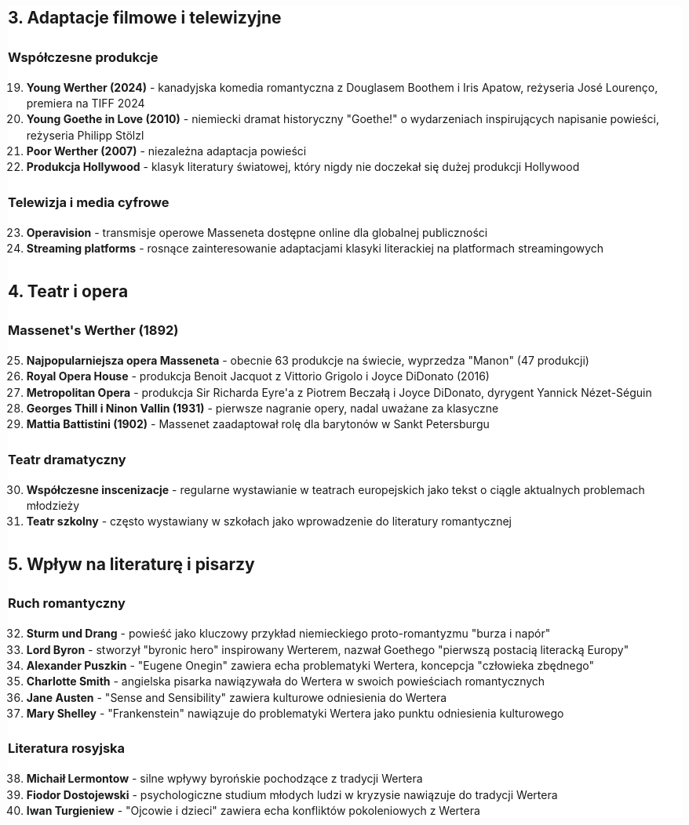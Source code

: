## 3. Adaptacje filmowe i telewizyjne

### Współczesne produkcje
19. **Young Werther (2024)** - kanadyjska komedia romantyczna z Douglasem Boothem i Iris Apatow, reżyseria José Lourenço, premiera na TIFF 2024
20. **Young Goethe in Love (2010)** - niemiecki dramat historyczny "Goethe!" o wydarzeniach inspirujących napisanie powieści, reżyseria Philipp Stölzl
21. **Poor Werther (2007)** - niezależna adaptacja powieści
22. **Produkcja Hollywood** - klasyk literatury światowej, który nigdy nie doczekał się dużej produkcji Hollywood

### Telewizja i media cyfrowe
23. **Operavision** - transmisje operowe Masseneta dostępne online dla globalnej publiczności
24. **Streaming platforms** - rosnące zainteresowanie adaptacjami klasyki literackiej na platformach streamingowych

## 4. Teatr i opera

### Massenet's Werther (1892)
25. **Najpopularniejsza opera Masseneta** - obecnie 63 produkcje na świecie, wyprzedza "Manon" (47 produkcji)
26. **Royal Opera House** - produkcja Benoit Jacquot z Vittorio Grigolo i Joyce DiDonato (2016)
27. **Metropolitan Opera** - produkcja Sir Richarda Eyre'a z Piotrem Beczałą i Joyce DiDonato, dyrygent Yannick Nézet-Séguin
28. **Georges Thill i Ninon Vallin (1931)** - pierwsze nagranie opery, nadal uważane za klasyczne
29. **Mattia Battistini (1902)** - Massenet zaadaptował rolę dla barytonów w Sankt Petersburgu

### Teatr dramatyczny
30. **Współczesne inscenizacje** - regularne wystawianie w teatrach europejskich jako tekst o ciągle aktualnych problemach młodzieży
31. **Teatr szkolny** - często wystawiany w szkołach jako wprowadzenie do literatury romantycznej

## 5. Wpływ na literaturę i pisarzy

### Ruch romantyczny
32. **Sturm und Drang** - powieść jako kluczowy przykład niemieckiego proto-romantyzmu "burza i napór"
33. **Lord Byron** - stworzył "byronic hero" inspirowany Werterem, nazwał Goethego "pierwszą postacią literacką Europy"
34. **Alexander Puszkin** - "Eugene Onegin" zawiera echa problematyki Wertera, koncepcja "człowieka zbędnego"
35. **Charlotte Smith** - angielska pisarka nawiązywała do Wertera w swoich powieściach romantycznych
36. **Jane Austen** - "Sense and Sensibility" zawiera kulturowe odniesienia do Wertera
37. **Mary Shelley** - "Frankenstein" nawiązuje do problematyki Wertera jako punktu odniesienia kulturowego

### Literatura rosyjska
38. **Michaił Lermontow** - silne wpływy byrońskie pochodzące z tradycji Wertera
39. **Fiodor Dostojewski** - psychologiczne studium młodych ludzi w kryzysie nawiązuje do tradycji Wertera
40. **Iwan Turgieniew** - "Ojcowie i dzieci" zawiera echa konfliktów pokoleniowych z Wertera
